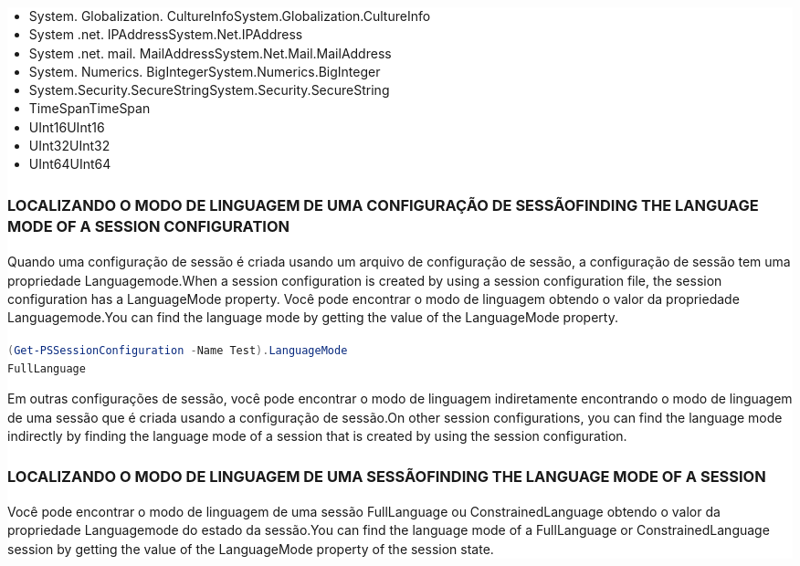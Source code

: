 - <span data-ttu-id="687f4-211">System. Globalization. CultureInfo</span><span class="sxs-lookup"><span data-stu-id="687f4-211">System.Globalization.CultureInfo</span></span>
- <span data-ttu-id="687f4-212">System .net. IPAddress</span><span class="sxs-lookup"><span data-stu-id="687f4-212">System.Net.IPAddress</span></span>
- <span data-ttu-id="687f4-213">System .net. mail. MailAddress</span><span class="sxs-lookup"><span data-stu-id="687f4-213">System.Net.Mail.MailAddress</span></span>
- <span data-ttu-id="687f4-214">System. Numerics. BigInteger</span><span class="sxs-lookup"><span data-stu-id="687f4-214">System.Numerics.BigInteger</span></span>
- <span data-ttu-id="687f4-215">System.Security.SecureString</span><span class="sxs-lookup"><span data-stu-id="687f4-215">System.Security.SecureString</span></span>
- <span data-ttu-id="687f4-216">TimeSpan</span><span class="sxs-lookup"><span data-stu-id="687f4-216">TimeSpan</span></span>
- <span data-ttu-id="687f4-217">UInt16</span><span class="sxs-lookup"><span data-stu-id="687f4-217">UInt16</span></span>
- <span data-ttu-id="687f4-218">UInt32</span><span class="sxs-lookup"><span data-stu-id="687f4-218">UInt32</span></span>
- <span data-ttu-id="687f4-219">UInt64</span><span class="sxs-lookup"><span data-stu-id="687f4-219">UInt64</span></span>

### <a name="finding-the-language-mode-of-a-session-configuration"></a><span data-ttu-id="687f4-220">LOCALIZANDO O MODO DE LINGUAGEM DE UMA CONFIGURAÇÃO DE SESSÃO</span><span class="sxs-lookup"><span data-stu-id="687f4-220">FINDING THE LANGUAGE MODE OF A SESSION CONFIGURATION</span></span>

<span data-ttu-id="687f4-221">Quando uma configuração de sessão é criada usando um arquivo de configuração de sessão, a configuração de sessão tem uma propriedade Languagemode.</span><span class="sxs-lookup"><span data-stu-id="687f4-221">When a session configuration is created by using a session configuration file, the session configuration has a LanguageMode property.</span></span> <span data-ttu-id="687f4-222">Você pode encontrar o modo de linguagem obtendo o valor da propriedade Languagemode.</span><span class="sxs-lookup"><span data-stu-id="687f4-222">You can find the language mode by getting the value of the LanguageMode property.</span></span>

```powershell
(Get-PSSessionConfiguration -Name Test).LanguageMode
FullLanguage
```

<span data-ttu-id="687f4-223">Em outras configurações de sessão, você pode encontrar o modo de linguagem indiretamente encontrando o modo de linguagem de uma sessão que é criada usando a configuração de sessão.</span><span class="sxs-lookup"><span data-stu-id="687f4-223">On other session configurations, you can find the language mode indirectly by finding the language mode of a session that is created by using the session configuration.</span></span>

### <a name="finding-the-language-mode-of-a-session"></a><span data-ttu-id="687f4-224">LOCALIZANDO O MODO DE LINGUAGEM DE UMA SESSÃO</span><span class="sxs-lookup"><span data-stu-id="687f4-224">FINDING THE LANGUAGE MODE OF A SESSION</span></span>

<span data-ttu-id="687f4-225">Você pode encontrar o modo de linguagem de uma sessão FullLanguage ou ConstrainedLanguage obtendo o valor da propriedade Languagemode do estado da sessão.</span><span class="sxs-lookup"><span data-stu-id="687f4-225">You can find the language mode of a FullLanguage or ConstrainedLanguage session by getting the value of the LanguageMode property of the session state.</span></span>
